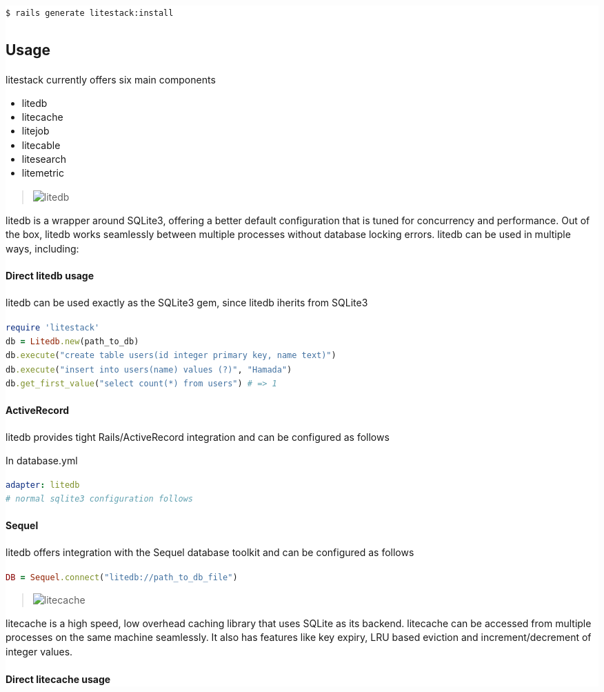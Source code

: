     $ rails generate litestack:install

## Usage

litestack currently offers six main components

- litedb
- litecache
- litejob
- litecable
- litesearch
- litemetric

> ![litedb](https://github.com/oldmoe/litestack/blob/master/assets/litedb_logo_teal.png?raw=true)

litedb is a wrapper around SQLite3, offering a better default configuration that is tuned for concurrency and performance. Out of the box, litedb works seamlessly between multiple processes without database locking errors. litedb can be used in multiple ways, including:

#### Direct litedb usage

litedb can be used exactly as the SQLite3 gem, since litedb iherits from SQLite3

```ruby
require 'litestack'
db = Litedb.new(path_to_db)
db.execute("create table users(id integer primary key, name text)")
db.execute("insert into users(name) values (?)", "Hamada")
db.get_first_value("select count(*) from users") # => 1
```

#### ActiveRecord

litedb provides tight Rails/ActiveRecord integration and can be configured as follows

In database.yml

```yaml
adapter: litedb
# normal sqlite3 configuration follows
```

#### Sequel

litedb offers integration with the Sequel database toolkit and can be configured as follows

```ruby
DB = Sequel.connect("litedb://path_to_db_file")
```


> ![litecache](https://github.com/oldmoe/litestack/blob/master/assets/litecache_logo_teal.png?raw=true)

litecache is a high speed, low overhead caching library that uses SQLite as its backend. litecache can be accessed from multiple processes on the same machine seamlessly. It also has features like key expiry, LRU based eviction and increment/decrement of integer values.

#### Direct litecache usage
